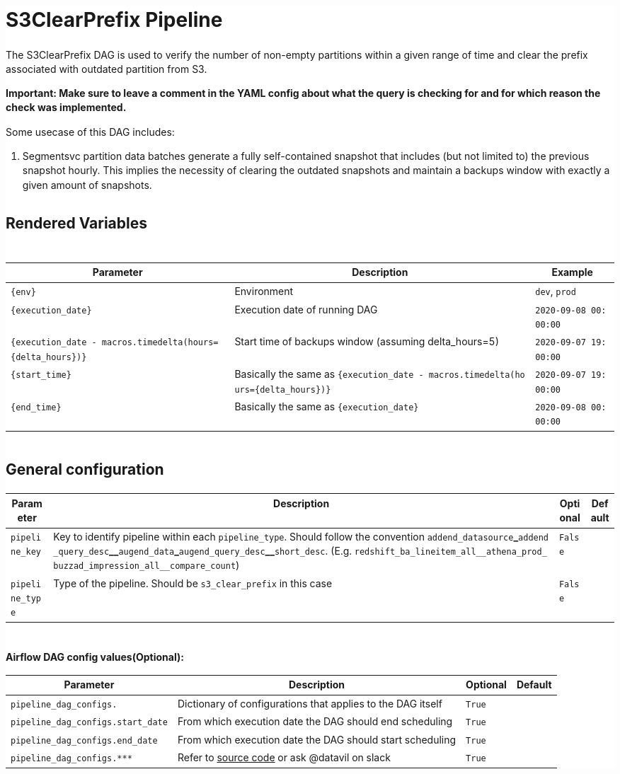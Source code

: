 # S3ClearPrefix Pipeline
The S3ClearPrefix DAG is used to verify the number of non-empty partitions within a given range of time and clear the prefix associated with outdated partition from S3.

**Important: Make sure to leave a comment in the YAML config about what the query is checking for and for which reason the check was implemented.**


Some usecase of this DAG includes:
1. Segmentsvc partition data batches generate a fully self-contained snapshot that includes (but not limited to) the previous snapshot hourly. This implies the necessity of clearing the outdated snapshots and maintain a backups window with exactly a given amount of snapshots.


## Rendered Variables

#

| Parameter | Description | Example |
| --- | --- | --- |
| `{env}` | Environment | `dev`, `prod` |
| `{execution_date}` | Execution date of running DAG | `2020-09-08 00:00:00` |
| `{execution_date - macros.timedelta(hours={delta_hours})}` | Start time of backups window (assuming delta_hours=5) | `2020-09-07 19:00:00` |
| `{start_time}` | Basically the same as `{execution_date - macros.timedelta(hours={delta_hours})}` | `2020-09-07 19:00:00` |
| `{end_time}` | Basically the same as `{execution_date}` | `2020-09-08 00:00:00` |


#

## General configuration

| Parameter | Description | Optional | Default |
| --- | --- | --- | --- |
| `pipeline_key` | Key to identify pipeline within each `pipeline_type`. Should follow the convention `addend_datasource`**_**`addend_query_desc`**__**`augend_data`**_**`augend_query_desc`**__**`short_desc`. (E.g. `redshift_ba_lineitem_all__athena_prod_buzzad_impression_all__compare_count`)  | `False` | |```
| `pipeline_type` | Type of the pipeline. Should be `s3_clear_prefix` in this case | `False` | |

#
__Airflow DAG config values(Optional):__

| Parameter | Description | Optional | Default |
| --- | --- | --- | --- |
| `pipeline_dag_configs.` | Dictionary of configurations that applies to the DAG itself | `True` |
| `pipeline_dag_configs.start_date` | From which execution date the DAG should end scheduling | `True` |
| `pipeline_dag_configs.end_date` | From which execution date the DAG should start scheduling | `True` |
| `pipeline_dag_configs.***` | Refer to [source code](https://github.com/apache/airflow/blob/master/airflow/models/dag.py) or ask @datavil on slack| `True` |
